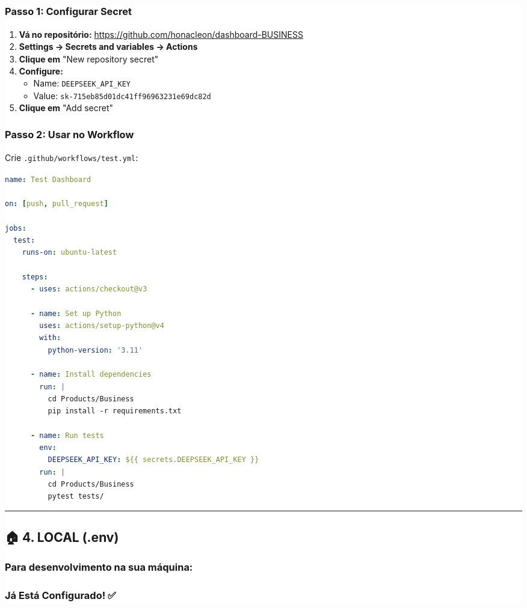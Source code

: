 ### Passo 1: Configurar Secret

1. **Vá no repositório:** https://github.com/honacleon/dashboard-BUSINESS
2. **Settings → Secrets and variables → Actions**
3. **Clique em** "New repository secret"
4. **Configure:**
   - Name: `DEEPSEEK_API_KEY`
   - Value: `sk-715eb85d01dc41ff96963231e69dc82d`
5. **Clique em** "Add secret"

### Passo 2: Usar no Workflow

Crie `.github/workflows/test.yml`:

```yaml
name: Test Dashboard

on: [push, pull_request]

jobs:
  test:
    runs-on: ubuntu-latest

    steps:
      - uses: actions/checkout@v3

      - name: Set up Python
        uses: actions/setup-python@v4
        with:
          python-version: '3.11'

      - name: Install dependencies
        run: |
          cd Products/Business
          pip install -r requirements.txt

      - name: Run tests
        env:
          DEEPSEEK_API_KEY: ${{ secrets.DEEPSEEK_API_KEY }}
        run: |
          cd Products/Business
          pytest tests/
```

---

## 🏠 4. LOCAL (.env)

### Para desenvolvimento na sua máquina:

### Já Está Configurado! ✅
